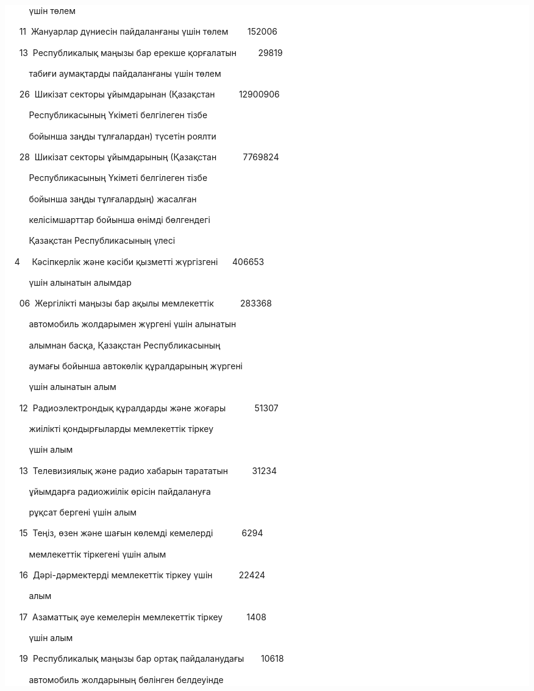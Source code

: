          үшiн төлем

      11  Жануарлар дүниесiн пайдаланғаны үшiн төлем        152006

      13  Республикалық маңызы бар ерекше қорғалатын         29819

          табиғи аумақтарды пайдаланғаны үшiн төлем

      26  Шикiзат секторы ұйымдарынан (Қазақстан          12900906

          Республикасының Үкiметi белгiлеген тiзбе

          бойынша заңды тұлғалардан) түсетiн роялти

      28  Шикiзат секторы ұйымдарының (Қазақстан           7769824

          Республикасының Үкiметi белгiлеген тiзбе

          бойынша заңды тұлғалардың) жасалған

          келiсiмшарттар бойынша өнiмді бөлгендегі

          Қазақстан Республикасының үлесі

    4     Кәсiпкерлік және кәсiби қызметтi жүргiзгенi      406653

          үшiн алынатын алымдар

      06  Жергілікті маңызы бар ақылы мемлекеттік           283368

          автомобиль жолдарымен жүргені үшін алынатын

          алымнан басқа, Қазақстан Республикасының

          аумағы бойынша автокөлік құралдарының жүргенi

          үшiн алынатын алым

      12  Радиоэлектрондық құралдарды және жоғары            51307

          жиiлiктi қондырғыларды мемлекеттік тіркеу

          үшiн алым

      13  Телевизиялық және радио хабарын тарататын          31234

          ұйымдарға радиожиiлiк өрісін пайдалануға

          рұқсат бергені үшін алым

      15  Теңiз, өзен және шағын көлемдi кемелердi            6294

          мемлекеттiк тiркегені үшiн алым

      16  Дәрi-дәрмектердi мемлекеттiк тiркеу үшiн           22424

          алым

      17  Азаматтық әуе кемелерiн мемлекеттік тiркеу          1408

          үшiн алым

      19  Республикалық маңызы бар ортақ пайдаланудағы       10618

          автомобиль жолдарының бөлiнген белдеуiнде
